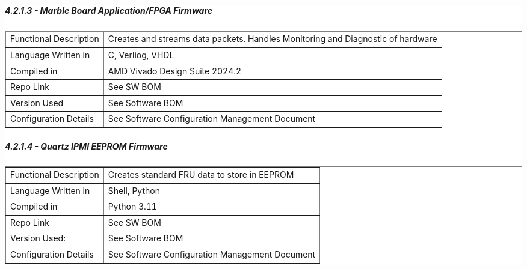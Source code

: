
##### 4.2.1.3 - Marble Board Application/FPGA Firmware

<table border="1">
    <tbody>
        <tr>
            <td>Functional Description</td>
            <td>Creates and streams data packets. Handles Monitoring and Diagnostic of hardware</td>
        </tr>
        <tr>
            <td>Language Written in</td>
            <td>C, Verliog, VHDL</td>
        </tr>
        <tr>
            <td>Compiled in</td>
            <td>AMD Vivado Design Suite 2024.2</td>
        </tr>
        <tr>
            <td>Repo Link</td>
            <td>See SW BOM</td>
        </tr>
        <tr>
            <td>Version Used</td>
            <td>See Software BOM</td>
        </tr>
        <tr>
            <td>Configuration Details</td>
            <td>See Software Configuration Management Document</td>
        </tr>
    </tbody>
</table>

##### 4.2.1.4 - Quartz IPMI EEPROM Firmware

<table border="1">
    <tbody>
        <tr>
            <td>Functional Description</td>
            <td>Creates standard FRU data to store in EEPROM</td>
        </tr>
        <tr>
            <td>Language Written in</td>
            <td>Shell, Python</td>
        </tr>
        <tr>
            <td>Compiled in</td>
            <td>Python 3.11</td>
        </tr>
        <tr>
            <td>Repo Link</td>
            <td>See SW BOM</td>
        </tr>
        <tr>
            <td>Version Used:</td>
            <td>See Software BOM</td>
        </tr>
        <tr>
            <td>Configuration Details</td>
            <td>See Software Configuration Management Document</td>
        </tr>
    </tbody>
</table>
